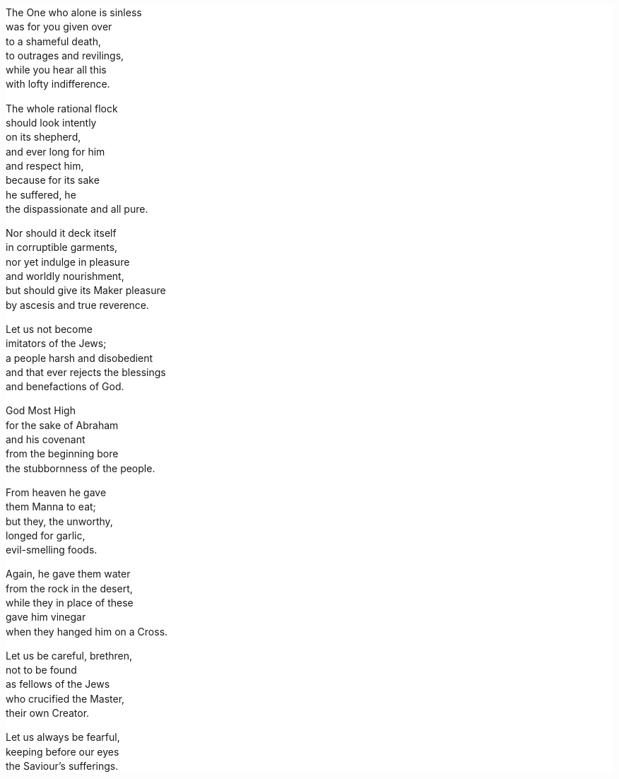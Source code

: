 The One who alone is sinless  
was for you given over  
to a shameful death,  
to outrages and revilings,  
while you hear all this  
with lofty indifference.

The whole rational flock  
should look intently  
on its shepherd,  
and ever long for him  
and respect him,  
because for its sake  
he suffered, he  
the dispassionate and all pure.

Nor should it deck itself  
in corruptible garments,  
nor yet indulge in pleasure  
and worldly nourishment,  
but should give its Maker pleasure  
by ascesis and true reverence.

Let us not become  
imitators of the Jews;  
a people harsh and disobedient  
and that ever rejects the blessings  
and benefactions of God.

God Most High  
for the sake of Abraham  
and his covenant  
from the beginning bore  
the stubbornness of the people.

From heaven he gave  
them Manna to eat;  
but they, the unworthy,  
longed for garlic,  
evil-smelling foods.

Again, he gave them water  
from the rock in the desert,  
while they in place of these  
gave him vinegar  
when they hanged him on a Cross.

Let us be careful, brethren,  
not to be found  
as fellows of the Jews  
who crucified the Master,  
their own Creator.

Let us always be fearful,  
keeping before our eyes  
the Saviour’s sufferings.

